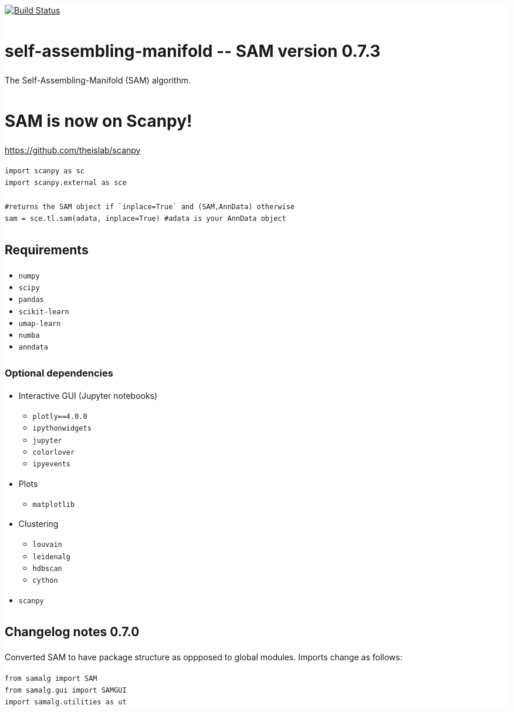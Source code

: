 [![Build Status](https://travis-ci.com/atarashansky/self-assembling-manifold.svg?branch=master)](https://travis-ci.com/atarashansky/self-assembling-manifold)

# self-assembling-manifold -- SAM version 0.7.3
The Self-Assembling-Manifold (SAM) algorithm.

# SAM is now on Scanpy!
https://github.com/theislab/scanpy

```
import scanpy as sc
import scanpy.external as sce

#returns the SAM object if `inplace=True` and (SAM,AnnData) otherwise
sam = sce.tl.sam(adata, inplace=True) #adata is your AnnData object
```

## Requirements
 - `numpy`
 - `scipy`
 - `pandas`
 - `scikit-learn`
 - `umap-learn`
 - `numba`
 - `anndata`

### Optional dependencies
 - Interactive GUI (Jupyter notebooks)
   - `plotly==4.0.0`
   - `ipythonwidgets`
   - `jupyter`
   - `colorlover`
   - `ipyevents`
 
 - Plots
   - `matplotlib`

 - Clustering
   - `louvain`
   - `leidenalg`
   - `hdbscan`
   - `cython`

 - `scanpy`

## Changelog notes 0.7.0
Converted SAM to have package structure as oppposed to global modules. Imports change as follows:

```
from samalg import SAM
from samalg.gui import SAMGUI
import samalg.utilities as ut
```
